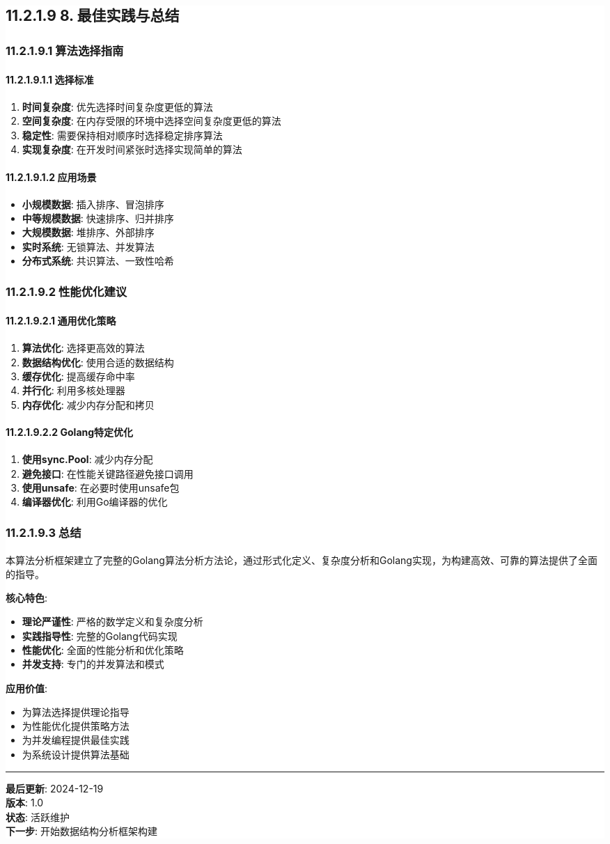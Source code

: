 ## 11.2.1.9 8. 最佳实践与总结

### 11.2.1.9.1 算法选择指南

#### 11.2.1.9.1.1 选择标准

1. **时间复杂度**: 优先选择时间复杂度更低的算法
2. **空间复杂度**: 在内存受限的环境中选择空间复杂度更低的算法
3. **稳定性**: 需要保持相对顺序时选择稳定排序算法
4. **实现复杂度**: 在开发时间紧张时选择实现简单的算法

#### 11.2.1.9.1.2 应用场景

- **小规模数据**: 插入排序、冒泡排序
- **中等规模数据**: 快速排序、归并排序
- **大规模数据**: 堆排序、外部排序
- **实时系统**: 无锁算法、并发算法
- **分布式系统**: 共识算法、一致性哈希

### 11.2.1.9.2 性能优化建议

#### 11.2.1.9.2.1 通用优化策略

1. **算法优化**: 选择更高效的算法
2. **数据结构优化**: 使用合适的数据结构
3. **缓存优化**: 提高缓存命中率
4. **并行化**: 利用多核处理器
5. **内存优化**: 减少内存分配和拷贝

#### 11.2.1.9.2.2 Golang特定优化

1. **使用sync.Pool**: 减少内存分配
2. **避免接口**: 在性能关键路径避免接口调用
3. **使用unsafe**: 在必要时使用unsafe包
4. **编译器优化**: 利用Go编译器的优化

### 11.2.1.9.3 总结

本算法分析框架建立了完整的Golang算法分析方法论，通过形式化定义、复杂度分析和Golang实现，为构建高效、可靠的算法提供了全面的指导。

**核心特色**:

- **理论严谨性**: 严格的数学定义和复杂度分析
- **实践指导性**: 完整的Golang代码实现
- **性能优化**: 全面的性能分析和优化策略
- **并发支持**: 专门的并发算法和模式

**应用价值**:

- 为算法选择提供理论指导
- 为性能优化提供策略方法
- 为并发编程提供最佳实践
- 为系统设计提供算法基础

---

**最后更新**: 2024-12-19  
**版本**: 1.0  
**状态**: 活跃维护  
**下一步**: 开始数据结构分析框架构建
